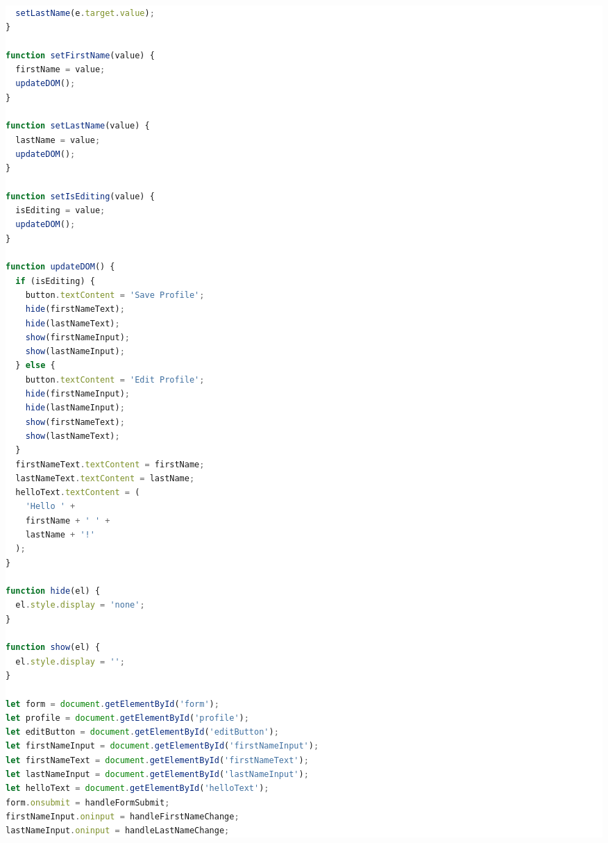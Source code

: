 ```js index.js active
  setLastName(e.target.value);
}

function setFirstName(value) {
  firstName = value;
  updateDOM();
}

function setLastName(value) {
  lastName = value;
  updateDOM();
}

function setIsEditing(value) {
  isEditing = value;
  updateDOM();
}

function updateDOM() {
  if (isEditing) {
    button.textContent = 'Save Profile';
    hide(firstNameText);
    hide(lastNameText);
    show(firstNameInput);
    show(lastNameInput);
  } else {
    button.textContent = 'Edit Profile';
    hide(firstNameInput);
    hide(lastNameInput);
    show(firstNameText);
    show(lastNameText);
  }
  firstNameText.textContent = firstName;
  lastNameText.textContent = lastName;
  helloText.textContent = (
    'Hello ' +
    firstName + ' ' +
    lastName + '!'
  );
}

function hide(el) {
  el.style.display = 'none';
}

function show(el) {
  el.style.display = '';
}

let form = document.getElementById('form');
let profile = document.getElementById('profile');
let editButton = document.getElementById('editButton');
let firstNameInput = document.getElementById('firstNameInput');
let firstNameText = document.getElementById('firstNameText');
let lastNameInput = document.getElementById('lastNameInput');
let helloText = document.getElementById('helloText');
form.onsubmit = handleFormSubmit;
firstNameInput.oninput = handleFirstNameChange;
lastNameInput.oninput = handleLastNameChange;
```
